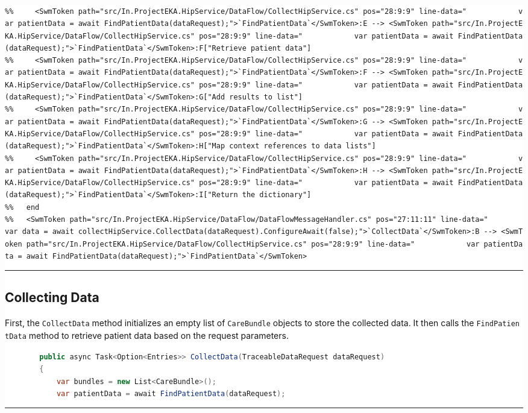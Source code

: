 ```mermaid
%%     <SwmToken path="src/In.ProjectEKA.HipService/DataFlow/CollectHipService.cs" pos="28:9:9" line-data="            var patientData = await FindPatientData(dataRequest);">`FindPatientData`</SwmToken>:E --> <SwmToken path="src/In.ProjectEKA.HipService/DataFlow/CollectHipService.cs" pos="28:9:9" line-data="            var patientData = await FindPatientData(dataRequest);">`FindPatientData`</SwmToken>:F["Retrieve patient data"]
%%     <SwmToken path="src/In.ProjectEKA.HipService/DataFlow/CollectHipService.cs" pos="28:9:9" line-data="            var patientData = await FindPatientData(dataRequest);">`FindPatientData`</SwmToken>:F --> <SwmToken path="src/In.ProjectEKA.HipService/DataFlow/CollectHipService.cs" pos="28:9:9" line-data="            var patientData = await FindPatientData(dataRequest);">`FindPatientData`</SwmToken>:G["Add results to list"]
%%     <SwmToken path="src/In.ProjectEKA.HipService/DataFlow/CollectHipService.cs" pos="28:9:9" line-data="            var patientData = await FindPatientData(dataRequest);">`FindPatientData`</SwmToken>:G --> <SwmToken path="src/In.ProjectEKA.HipService/DataFlow/CollectHipService.cs" pos="28:9:9" line-data="            var patientData = await FindPatientData(dataRequest);">`FindPatientData`</SwmToken>:H["Map context references to data lists"]
%%     <SwmToken path="src/In.ProjectEKA.HipService/DataFlow/CollectHipService.cs" pos="28:9:9" line-data="            var patientData = await FindPatientData(dataRequest);">`FindPatientData`</SwmToken>:H --> <SwmToken path="src/In.ProjectEKA.HipService/DataFlow/CollectHipService.cs" pos="28:9:9" line-data="            var patientData = await FindPatientData(dataRequest);">`FindPatientData`</SwmToken>:I["Return the dictionary"]
%%   end
%%   <SwmToken path="src/In.ProjectEKA.HipService/DataFlow/DataFlowMessageHandler.cs" pos="27:11:11" line-data="            var data = await collectHipService.CollectData(dataRequest).ConfigureAwait(false);">`CollectData`</SwmToken>:B --> <SwmToken path="src/In.ProjectEKA.HipService/DataFlow/CollectHipService.cs" pos="28:9:9" line-data="            var patientData = await FindPatientData(dataRequest);">`FindPatientData`</SwmToken>
```

<SwmSnippet path="/src/In.ProjectEKA.HipService/DataFlow/CollectHipService.cs" line="25">

---

## Collecting Data

First, the <SwmToken path="src/In.ProjectEKA.HipService/DataFlow/CollectHipService.cs" pos="25:12:12" line-data="        public async Task&lt;Option&lt;Entries&gt;&gt; CollectData(TraceableDataRequest dataRequest)">`CollectData`</SwmToken> method initializes an empty list of <SwmToken path="src/In.ProjectEKA.HipService/DataFlow/CollectHipService.cs" pos="27:11:11" line-data="            var bundles = new List&lt;CareBundle&gt;();">`CareBundle`</SwmToken> objects to store the collected data. It then calls the <SwmToken path="src/In.ProjectEKA.HipService/DataFlow/CollectHipService.cs" pos="28:9:9" line-data="            var patientData = await FindPatientData(dataRequest);">`FindPatientData`</SwmToken> method to retrieve patient data based on the request parameters.

```c#
        public async Task<Option<Entries>> CollectData(TraceableDataRequest dataRequest)
        {
            var bundles = new List<CareBundle>();
            var patientData = await FindPatientData(dataRequest);
```

---

</SwmSnippet>
